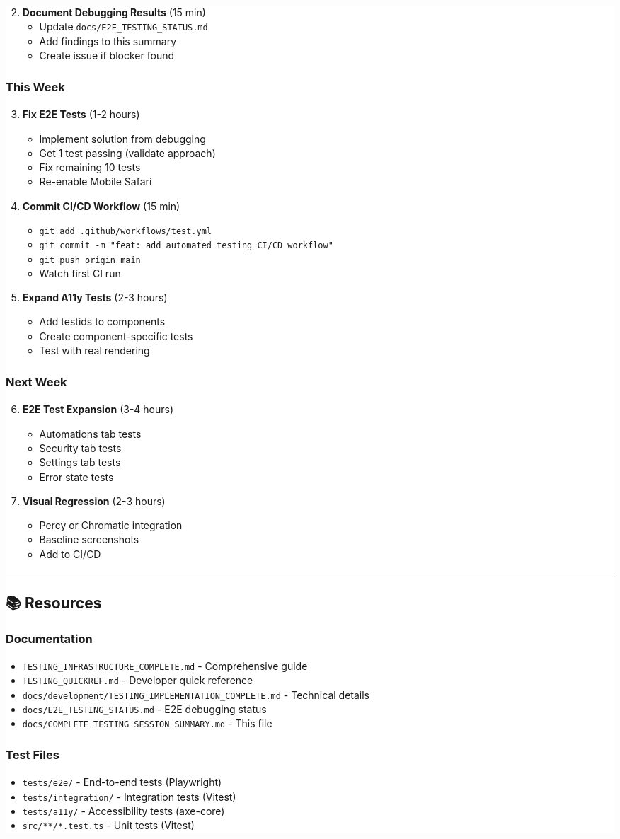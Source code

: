 2. **Document Debugging Results** (15 min)
   - Update `docs/E2E_TESTING_STATUS.md`
   - Add findings to this summary
   - Create issue if blocker found

### This Week

3. **Fix E2E Tests** (1-2 hours)
   - Implement solution from debugging
   - Get 1 test passing (validate approach)
   - Fix remaining 10 tests
   - Re-enable Mobile Safari

4. **Commit CI/CD Workflow** (15 min)
   - `git add .github/workflows/test.yml`
   - `git commit -m "feat: add automated testing CI/CD workflow"`
   - `git push origin main`
   - Watch first CI run

5. **Expand A11y Tests** (2-3 hours)
   - Add testids to components
   - Create component-specific tests
   - Test with real rendering

### Next Week

6. **E2E Test Expansion** (3-4 hours)
   - Automations tab tests
   - Security tab tests
   - Settings tab tests
   - Error state tests

7. **Visual Regression** (2-3 hours)
   - Percy or Chromatic integration
   - Baseline screenshots
   - Add to CI/CD

---

## 📚 Resources

### Documentation

- `TESTING_INFRASTRUCTURE_COMPLETE.md` - Comprehensive guide
- `TESTING_QUICKREF.md` - Developer quick reference
- `docs/development/TESTING_IMPLEMENTATION_COMPLETE.md` - Technical details
- `docs/E2E_TESTING_STATUS.md` - E2E debugging status
- `docs/COMPLETE_TESTING_SESSION_SUMMARY.md` - This file

### Test Files

- `tests/e2e/` - End-to-end tests (Playwright)
- `tests/integration/` - Integration tests (Vitest)
- `tests/a11y/` - Accessibility tests (axe-core)
- `src/**/*.test.ts` - Unit tests (Vitest)
